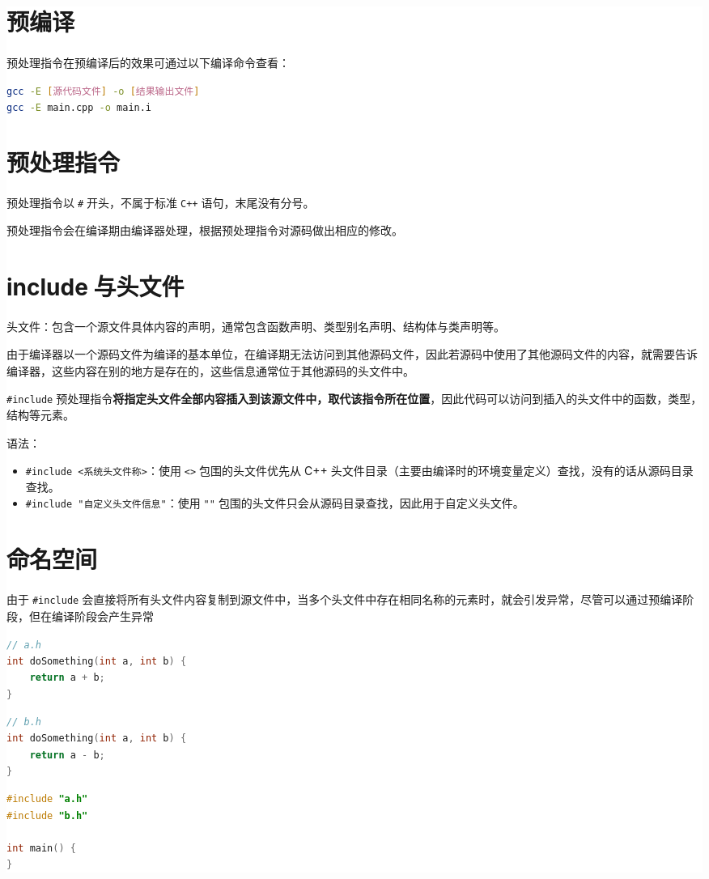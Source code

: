 # 预编译

预处理指令在预编译后的效果可通过以下编译命令查看：

```bash
gcc -E [源代码文件] -o [结果输出文件]
gcc -E main.cpp -o main.i
```

# 预处理指令

预处理指令以 `#` 开头，不属于标准 `C++` 语句，末尾没有分号。

预处理指令会在编译期由编译器处理，根据预处理指令对源码做出相应的修改。

# include 与头文件

头文件：包含一个源文件具体内容的声明，通常包含函数声明、类型别名声明、结构体与类声明等。

由于编译器以一个源码文件为编译的基本单位，在编译期无法访问到其他源码文件，因此若源码中使用了其他源码文件的内容，就需要告诉编译器，这些内容在别的地方是存在的，这些信息通常位于其他源码的头文件中。

`#include` 预处理指令**将指定头文件全部内容插入到该源文件中，取代该指令所在位置**，因此代码可以访问到插入的头文件中的函数，类型，结构等元素。

语法：
- `#include <系统头文件称>`：使用 `<>` 包围的头文件优先从 C++ 头文件目录（主要由编译时的环境变量定义）查找，没有的话从源码目录查找。
- `#include "自定义头文件信息"`：使用 `""` 包围的头文件只会从源码目录查找，因此用于自定义头文件。

# 命名空间

由于 `#include` 会直接将所有头文件内容复制到源文件中，当多个头文件中存在相同名称的元素时，就会引发异常，尽管可以通过预编译阶段，但在编译阶段会产生异常

```c++
// a.h
int doSomething(int a, int b) {
    return a + b;
}
```

```c++
// b.h
int doSomething(int a, int b) {
    return a - b;
}
```

```c++
#include "a.h"
#include "b.h"

int main() {
}
```
